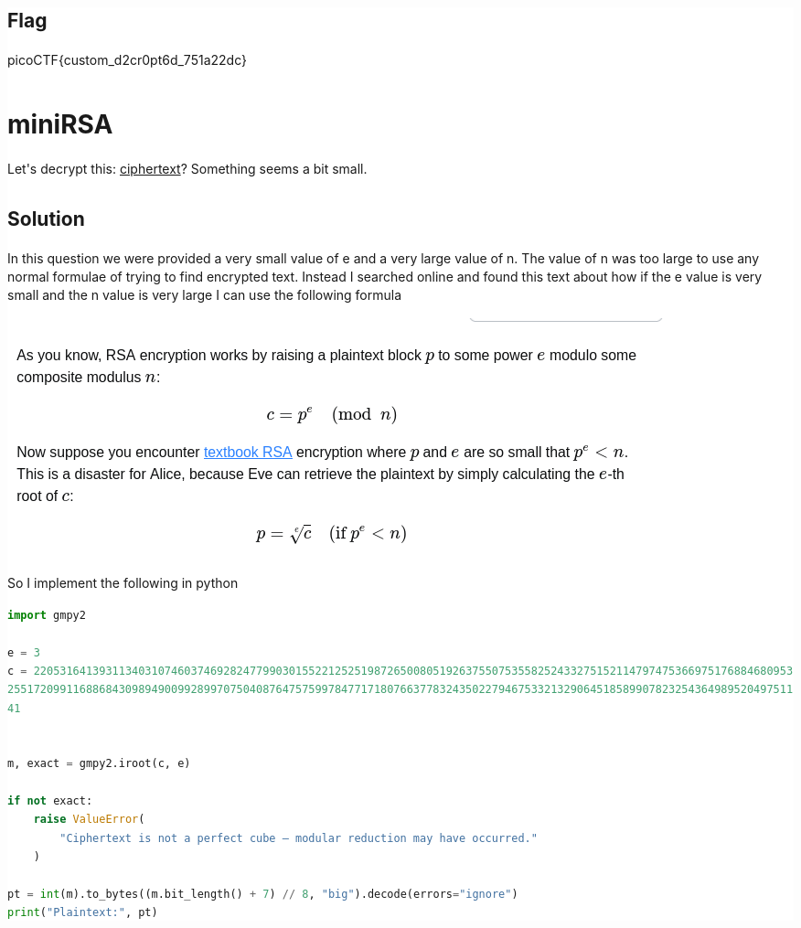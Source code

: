 
## Flag

picoCTF{custom_d2cr0pt6d_751a22dc}





# miniRSA

Let's decrypt this: [ciphertext](https://jupiter.challenges.picoctf.org/static/eb5e6df8e14c52873cf88c582a1a4008/ciphertext)? Something seems a bit small.

## Solution

In this question we were provided a very small value of e and a very large value of n. The value of n was too large to use any normal formulae of trying to find encrypted text. Instead I searched online and found this text about how if the e value is very small and the n value is very large I can use the following formula

![Screenshot](./Screenshots/pasted_image_14.png)


So I implement the following in python
```python
import gmpy2

e = 3
c = 2205316413931134031074603746928247799030155221252519872650080519263755075355825243327515211479747536697517688468095325517209911688684309894900992899707504087647575997847717180766377832435022794675332132906451858990782325436498952049751141


m, exact = gmpy2.iroot(c, e)

if not exact:
    raise ValueError(
        "Ciphertext is not a perfect cube — modular reduction may have occurred."
    )

pt = int(m).to_bytes((m.bit_length() + 7) // 8, "big").decode(errors="ignore")
print("Plaintext:", pt)

```
